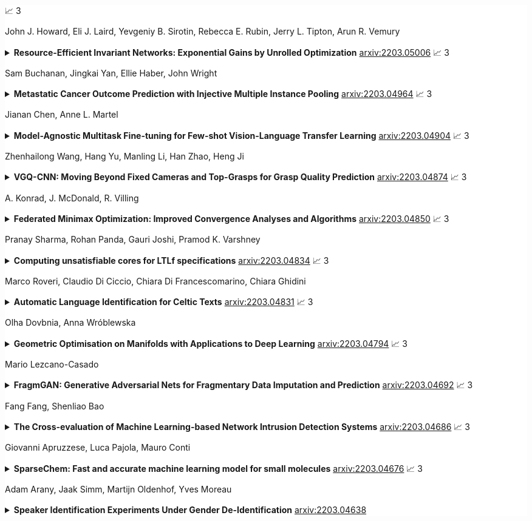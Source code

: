 &#x1F4C8; 3 <br>
<p>John J. Howard, Eli J. Laird, Yevgeniy B. Sirotin, Rebecca E. Rubin, Jerry L. Tipton, Arun R. Vemury</p></summary></details>

<details><summary><b>Resource-Efficient Invariant Networks: Exponential Gains by Unrolled Optimization</b>
<a href="https://arxiv.org/abs/2203.05006">arxiv:2203.05006</a>
&#x1F4C8; 3 <br>
<p>Sam Buchanan, Jingkai Yan, Ellie Haber, John Wright</p></summary></details>

<details><summary><b>Metastatic Cancer Outcome Prediction with Injective Multiple Instance Pooling</b>
<a href="https://arxiv.org/abs/2203.04964">arxiv:2203.04964</a>
&#x1F4C8; 3 <br>
<p>Jianan Chen, Anne L. Martel</p></summary></details>

<details><summary><b>Model-Agnostic Multitask Fine-tuning for Few-shot Vision-Language Transfer Learning</b>
<a href="https://arxiv.org/abs/2203.04904">arxiv:2203.04904</a>
&#x1F4C8; 3 <br>
<p>Zhenhailong Wang, Hang Yu, Manling Li, Han Zhao, Heng Ji</p></summary></details>

<details><summary><b>VGQ-CNN: Moving Beyond Fixed Cameras and Top-Grasps for Grasp Quality Prediction</b>
<a href="https://arxiv.org/abs/2203.04874">arxiv:2203.04874</a>
&#x1F4C8; 3 <br>
<p>A. Konrad, J. McDonald, R. Villing</p></summary></details>

<details><summary><b>Federated Minimax Optimization: Improved Convergence Analyses and Algorithms</b>
<a href="https://arxiv.org/abs/2203.04850">arxiv:2203.04850</a>
&#x1F4C8; 3 <br>
<p>Pranay Sharma, Rohan Panda, Gauri Joshi, Pramod K. Varshney</p></summary></details>

<details><summary><b>Computing unsatisfiable cores for LTLf specifications</b>
<a href="https://arxiv.org/abs/2203.04834">arxiv:2203.04834</a>
&#x1F4C8; 3 <br>
<p>Marco Roveri, Claudio Di Ciccio, Chiara Di Francescomarino, Chiara Ghidini</p></summary></details>

<details><summary><b>Automatic Language Identification for Celtic Texts</b>
<a href="https://arxiv.org/abs/2203.04831">arxiv:2203.04831</a>
&#x1F4C8; 3 <br>
<p>Olha Dovbnia, Anna Wróblewska</p></summary></details>

<details><summary><b>Geometric Optimisation on Manifolds with Applications to Deep Learning</b>
<a href="https://arxiv.org/abs/2203.04794">arxiv:2203.04794</a>
&#x1F4C8; 3 <br>
<p>Mario Lezcano-Casado</p></summary></details>

<details><summary><b>FragmGAN: Generative Adversarial Nets for Fragmentary Data Imputation and Prediction</b>
<a href="https://arxiv.org/abs/2203.04692">arxiv:2203.04692</a>
&#x1F4C8; 3 <br>
<p>Fang Fang, Shenliao Bao</p></summary></details>

<details><summary><b>The Cross-evaluation of Machine Learning-based Network Intrusion Detection Systems</b>
<a href="https://arxiv.org/abs/2203.04686">arxiv:2203.04686</a>
&#x1F4C8; 3 <br>
<p>Giovanni Apruzzese, Luca Pajola, Mauro Conti</p></summary></details>

<details><summary><b>SparseChem: Fast and accurate machine learning model for small molecules</b>
<a href="https://arxiv.org/abs/2203.04676">arxiv:2203.04676</a>
&#x1F4C8; 3 <br>
<p>Adam Arany, Jaak Simm, Martijn Oldenhof, Yves Moreau</p></summary></details>

<details><summary><b>Speaker Identification Experiments Under Gender De-Identification</b>
<a href="https://arxiv.org/abs/2203.04638">arxiv:2203.04638</a>